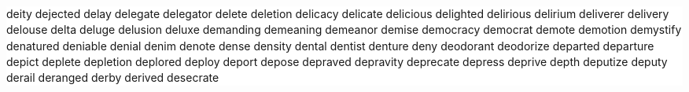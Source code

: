 deity
dejected
delay
delegate
delegator
delete
deletion
delicacy
delicate
delicious
delighted
delirious
delirium
deliverer
delivery
delouse
delta
deluge
delusion
deluxe
demanding
demeaning
demeanor
demise
democracy
democrat
demote
demotion
demystify
denatured
deniable
denial
denim
denote
dense
density
dental
dentist
denture
deny
deodorant
deodorize
departed
departure
depict
deplete
depletion
deplored
deploy
deport
depose
depraved
depravity
deprecate
depress
deprive
depth
deputize
deputy
derail
deranged
derby
derived
desecrate